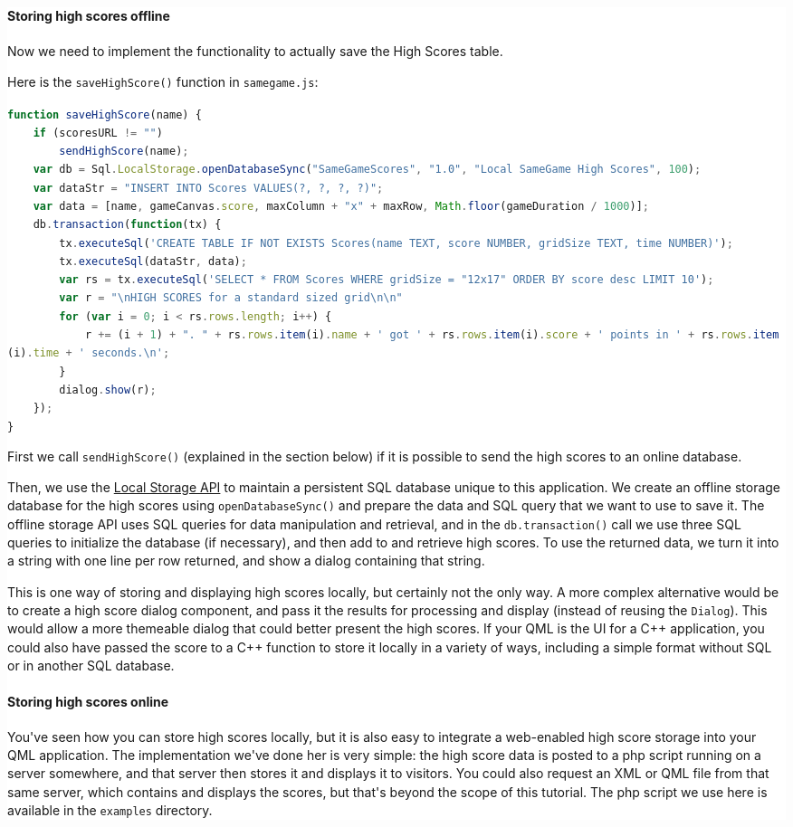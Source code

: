 <span id="storing-high-scores-offline"></span>
#### Storing high scores offline

Now we need to implement the functionality to actually save the High Scores table.

Here is the `saveHighScore()` function in `samegame.js`:

``` js
function saveHighScore(name) {
    if (scoresURL != "")
        sendHighScore(name);
    var db = Sql.LocalStorage.openDatabaseSync("SameGameScores", "1.0", "Local SameGame High Scores", 100);
    var dataStr = "INSERT INTO Scores VALUES(?, ?, ?, ?)";
    var data = [name, gameCanvas.score, maxColumn + "x" + maxRow, Math.floor(gameDuration / 1000)];
    db.transaction(function(tx) {
        tx.executeSql('CREATE TABLE IF NOT EXISTS Scores(name TEXT, score NUMBER, gridSize TEXT, time NUMBER)');
        tx.executeSql(dataStr, data);
        var rs = tx.executeSql('SELECT * FROM Scores WHERE gridSize = "12x17" ORDER BY score desc LIMIT 10');
        var r = "\nHIGH SCORES for a standard sized grid\n\n"
        for (var i = 0; i < rs.rows.length; i++) {
            r += (i + 1) + ". " + rs.rows.item(i).name + ' got ' + rs.rows.item(i).score + ' points in ' + rs.rows.item(i).time + ' seconds.\n';
        }
        dialog.show(r);
    });
}
```

First we call `sendHighScore()` (explained in the section below) if it is possible to send the high scores to an online database.

Then, we use the [Local Storage API](../QtQuick.qtquick-releasenotes.md#qtquick-localstorage) to maintain a persistent SQL database unique to this application. We create an offline storage database for the high scores using `openDatabaseSync()` and prepare the data and SQL query that we want to use to save it. The offline storage API uses SQL queries for data manipulation and retrieval, and in the `db.transaction()` call we use three SQL queries to initialize the database (if necessary), and then add to and retrieve high scores. To use the returned data, we turn it into a string with one line per row returned, and show a dialog containing that string.

This is one way of storing and displaying high scores locally, but certainly not the only way. A more complex alternative would be to create a high score dialog component, and pass it the results for processing and display (instead of reusing the `Dialog`). This would allow a more themeable dialog that could better present the high scores. If your QML is the UI for a C++ application, you could also have passed the score to a C++ function to store it locally in a variety of ways, including a simple format without SQL or in another SQL database.

<span id="storing-high-scores-online"></span>
#### Storing high scores online

You've seen how you can store high scores locally, but it is also easy to integrate a web-enabled high score storage into your QML application. The implementation we've done her is very simple: the high score data is posted to a php script running on a server somewhere, and that server then stores it and displays it to visitors. You could also request an XML or QML file from that same server, which contains and displays the scores, but that's beyond the scope of this tutorial. The php script we use here is available in the `examples` directory.
